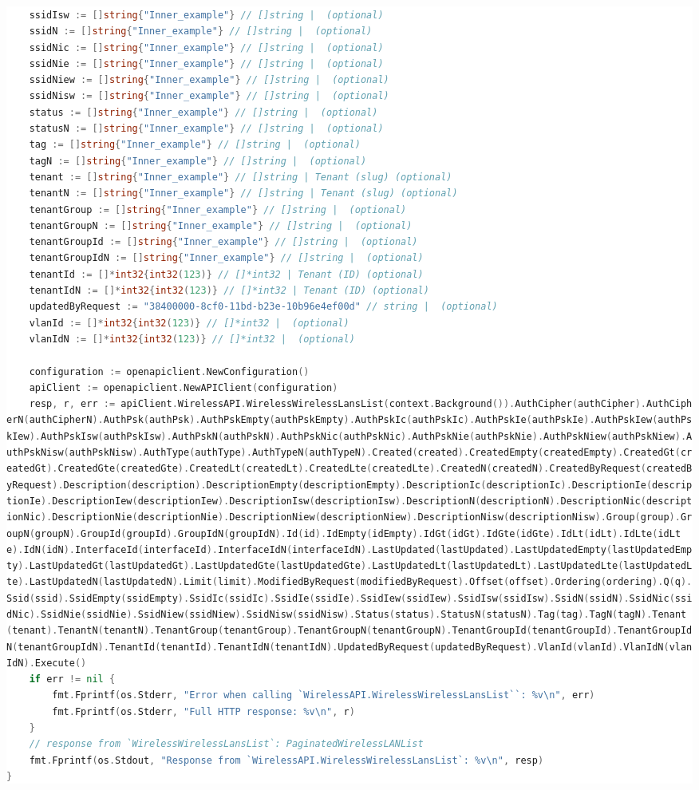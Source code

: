 ```go
	ssidIsw := []string{"Inner_example"} // []string |  (optional)
	ssidN := []string{"Inner_example"} // []string |  (optional)
	ssidNic := []string{"Inner_example"} // []string |  (optional)
	ssidNie := []string{"Inner_example"} // []string |  (optional)
	ssidNiew := []string{"Inner_example"} // []string |  (optional)
	ssidNisw := []string{"Inner_example"} // []string |  (optional)
	status := []string{"Inner_example"} // []string |  (optional)
	statusN := []string{"Inner_example"} // []string |  (optional)
	tag := []string{"Inner_example"} // []string |  (optional)
	tagN := []string{"Inner_example"} // []string |  (optional)
	tenant := []string{"Inner_example"} // []string | Tenant (slug) (optional)
	tenantN := []string{"Inner_example"} // []string | Tenant (slug) (optional)
	tenantGroup := []string{"Inner_example"} // []string |  (optional)
	tenantGroupN := []string{"Inner_example"} // []string |  (optional)
	tenantGroupId := []string{"Inner_example"} // []string |  (optional)
	tenantGroupIdN := []string{"Inner_example"} // []string |  (optional)
	tenantId := []*int32{int32(123)} // []*int32 | Tenant (ID) (optional)
	tenantIdN := []*int32{int32(123)} // []*int32 | Tenant (ID) (optional)
	updatedByRequest := "38400000-8cf0-11bd-b23e-10b96e4ef00d" // string |  (optional)
	vlanId := []*int32{int32(123)} // []*int32 |  (optional)
	vlanIdN := []*int32{int32(123)} // []*int32 |  (optional)

	configuration := openapiclient.NewConfiguration()
	apiClient := openapiclient.NewAPIClient(configuration)
	resp, r, err := apiClient.WirelessAPI.WirelessWirelessLansList(context.Background()).AuthCipher(authCipher).AuthCipherN(authCipherN).AuthPsk(authPsk).AuthPskEmpty(authPskEmpty).AuthPskIc(authPskIc).AuthPskIe(authPskIe).AuthPskIew(authPskIew).AuthPskIsw(authPskIsw).AuthPskN(authPskN).AuthPskNic(authPskNic).AuthPskNie(authPskNie).AuthPskNiew(authPskNiew).AuthPskNisw(authPskNisw).AuthType(authType).AuthTypeN(authTypeN).Created(created).CreatedEmpty(createdEmpty).CreatedGt(createdGt).CreatedGte(createdGte).CreatedLt(createdLt).CreatedLte(createdLte).CreatedN(createdN).CreatedByRequest(createdByRequest).Description(description).DescriptionEmpty(descriptionEmpty).DescriptionIc(descriptionIc).DescriptionIe(descriptionIe).DescriptionIew(descriptionIew).DescriptionIsw(descriptionIsw).DescriptionN(descriptionN).DescriptionNic(descriptionNic).DescriptionNie(descriptionNie).DescriptionNiew(descriptionNiew).DescriptionNisw(descriptionNisw).Group(group).GroupN(groupN).GroupId(groupId).GroupIdN(groupIdN).Id(id).IdEmpty(idEmpty).IdGt(idGt).IdGte(idGte).IdLt(idLt).IdLte(idLte).IdN(idN).InterfaceId(interfaceId).InterfaceIdN(interfaceIdN).LastUpdated(lastUpdated).LastUpdatedEmpty(lastUpdatedEmpty).LastUpdatedGt(lastUpdatedGt).LastUpdatedGte(lastUpdatedGte).LastUpdatedLt(lastUpdatedLt).LastUpdatedLte(lastUpdatedLte).LastUpdatedN(lastUpdatedN).Limit(limit).ModifiedByRequest(modifiedByRequest).Offset(offset).Ordering(ordering).Q(q).Ssid(ssid).SsidEmpty(ssidEmpty).SsidIc(ssidIc).SsidIe(ssidIe).SsidIew(ssidIew).SsidIsw(ssidIsw).SsidN(ssidN).SsidNic(ssidNic).SsidNie(ssidNie).SsidNiew(ssidNiew).SsidNisw(ssidNisw).Status(status).StatusN(statusN).Tag(tag).TagN(tagN).Tenant(tenant).TenantN(tenantN).TenantGroup(tenantGroup).TenantGroupN(tenantGroupN).TenantGroupId(tenantGroupId).TenantGroupIdN(tenantGroupIdN).TenantId(tenantId).TenantIdN(tenantIdN).UpdatedByRequest(updatedByRequest).VlanId(vlanId).VlanIdN(vlanIdN).Execute()
	if err != nil {
		fmt.Fprintf(os.Stderr, "Error when calling `WirelessAPI.WirelessWirelessLansList``: %v\n", err)
		fmt.Fprintf(os.Stderr, "Full HTTP response: %v\n", r)
	}
	// response from `WirelessWirelessLansList`: PaginatedWirelessLANList
	fmt.Fprintf(os.Stdout, "Response from `WirelessAPI.WirelessWirelessLansList`: %v\n", resp)
}
```
